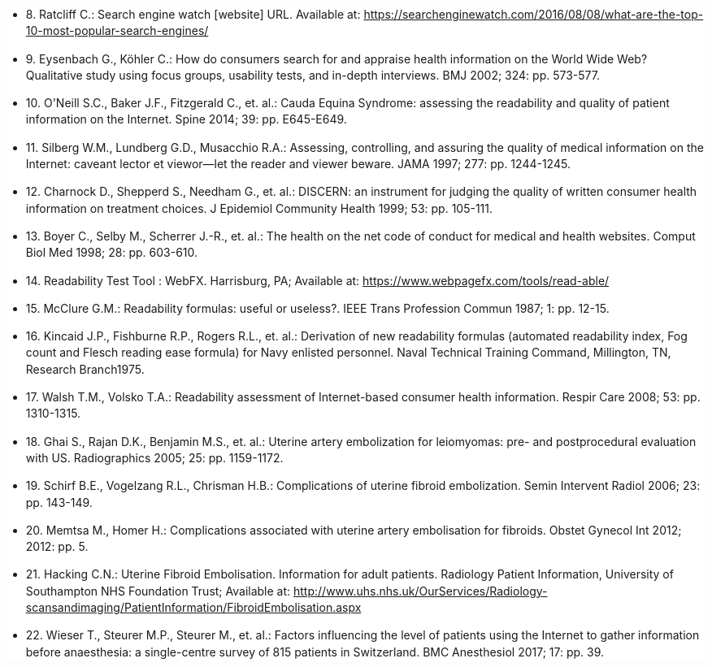 - 8\. Ratcliff C.: Search engine watch \[website\] URL. Available at: https://searchenginewatch.com/2016/08/08/what-are-the-top-10-most-popular-search-engines/

- 9\. Eysenbach G., Köhler C.: How do consumers search for and appraise health information on the World Wide Web? Qualitative study using focus groups, usability tests, and in-depth interviews. BMJ 2002; 324: pp. 573-577.


- 10\. O'Neill S.C., Baker J.F., Fitzgerald C., et. al.: Cauda Equina Syndrome: assessing the readability and quality of patient information on the Internet. Spine 2014; 39: pp. E645-E649.


- 11\. Silberg W.M., Lundberg G.D., Musacchio R.A.: Assessing, controlling, and assuring the quality of medical information on the Internet: caveant lector et viewor—let the reader and viewer beware. JAMA 1997; 277: pp. 1244-1245.


- 12\. Charnock D., Shepperd S., Needham G., et. al.: DISCERN: an instrument for judging the quality of written consumer health information on treatment choices. J Epidemiol Community Health 1999; 53: pp. 105-111.


- 13\. Boyer C., Selby M., Scherrer J.-R., et. al.: The health on the net code of conduct for medical and health websites. Comput Biol Med 1998; 28: pp. 603-610.


- 14\. Readability Test Tool : WebFX. Harrisburg, PA; Available at: https://www.webpagefx.com/tools/read-able/

- 15\. McClure G.M.: Readability formulas: useful or useless?. IEEE Trans Profession Commun 1987; 1: pp. 12-15.


- 16\. Kincaid J.P., Fishburne R.P., Rogers R.L., et. al.: Derivation of new readability formulas (automated readability index, Fog count and Flesch reading ease formula) for Navy enlisted personnel. Naval Technical Training Command, Millington, TN, Research Branch1975.


- 17\. Walsh T.M., Volsko T.A.: Readability assessment of Internet-based consumer health information. Respir Care 2008; 53: pp. 1310-1315.


- 18\. Ghai S., Rajan D.K., Benjamin M.S., et. al.: Uterine artery embolization for leiomyomas: pre- and postprocedural evaluation with US. Radiographics 2005; 25: pp. 1159-1172.


- 19\. Schirf B.E., Vogelzang R.L., Chrisman H.B.: Complications of uterine fibroid embolization. Semin Intervent Radiol 2006; 23: pp. 143-149.


- 20\. Memtsa M., Homer H.: Complications associated with uterine artery embolisation for fibroids. Obstet Gynecol Int 2012; 2012: pp. 5.


- 21\. Hacking C.N.: Uterine Fibroid Embolisation. Information for adult patients. Radiology Patient Information, University of Southampton NHS Foundation Trust; Available at: http://www.uhs.nhs.uk/OurServices/Radiology-scansandimaging/PatientInformation/FibroidEmbolisation.aspx

- 22\. Wieser T., Steurer M.P., Steurer M., et. al.: Factors influencing the level of patients using the Internet to gather information before anaesthesia: a single-centre survey of 815 patients in Switzerland. BMC Anesthesiol 2017; 17: pp. 39.

